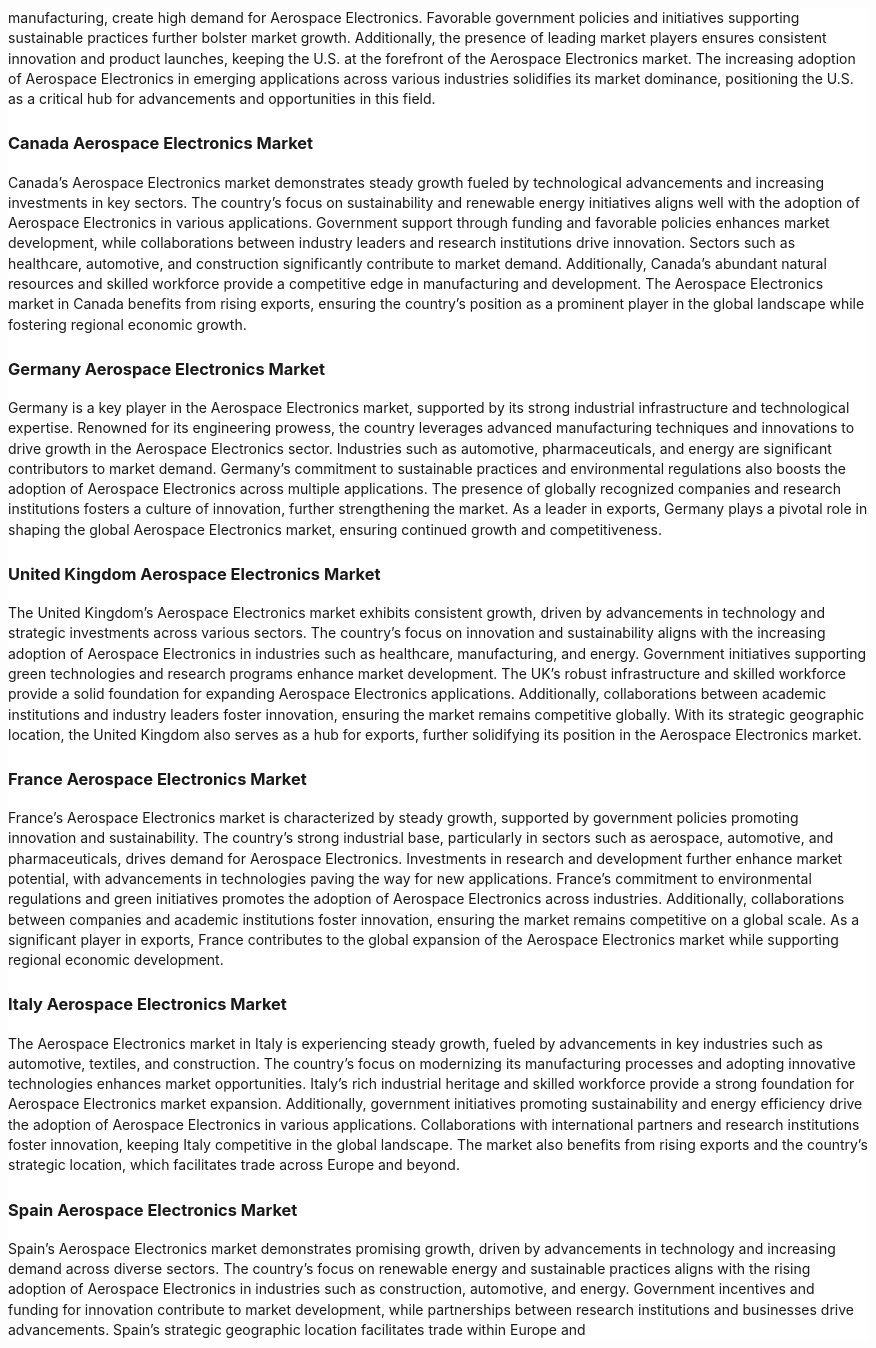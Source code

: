 manufacturing, create high demand for Aerospace Electronics. Favorable government policies and initiatives supporting sustainable practices further bolster market growth. Additionally, the presence of leading market players ensures consistent innovation and product launches, keeping the U.S. at the forefront of the Aerospace Electronics market. The increasing adoption of Aerospace Electronics in emerging applications across various industries solidifies its market dominance, positioning the U.S. as a critical hub for advancements and opportunities in this field.</p><h3>Canada Aerospace Electronics Market</h3><p>Canada&rsquo;s Aerospace Electronics market demonstrates steady growth fueled by technological advancements and increasing investments in key sectors. The country&rsquo;s focus on sustainability and renewable energy initiatives aligns well with the adoption of Aerospace Electronics in various applications. Government support through funding and favorable policies enhances market development, while collaborations between industry leaders and research institutions drive innovation. Sectors such as healthcare, automotive, and construction significantly contribute to market demand. Additionally, Canada&rsquo;s abundant natural resources and skilled workforce provide a competitive edge in manufacturing and development. The Aerospace Electronics market in Canada benefits from rising exports, ensuring the country&rsquo;s position as a prominent player in the global landscape while fostering regional economic growth.</p><h3>Germany Aerospace Electronics Market</h3><p>Germany is a key player in the Aerospace Electronics market, supported by its strong industrial infrastructure and technological expertise. Renowned for its engineering prowess, the country leverages advanced manufacturing techniques and innovations to drive growth in the Aerospace Electronics sector. Industries such as automotive, pharmaceuticals, and energy are significant contributors to market demand. Germany&rsquo;s commitment to sustainable practices and environmental regulations also boosts the adoption of Aerospace Electronics across multiple applications. The presence of globally recognized companies and research institutions fosters a culture of innovation, further strengthening the market. As a leader in exports, Germany plays a pivotal role in shaping the global Aerospace Electronics market, ensuring continued growth and competitiveness.</p><h3>United Kingdom Aerospace Electronics Market</h3><p>The United Kingdom&rsquo;s Aerospace Electronics market exhibits consistent growth, driven by advancements in technology and strategic investments across various sectors. The country&rsquo;s focus on innovation and sustainability aligns with the increasing adoption of Aerospace Electronics in industries such as healthcare, manufacturing, and energy. Government initiatives supporting green technologies and research programs enhance market development. The UK&rsquo;s robust infrastructure and skilled workforce provide a solid foundation for expanding Aerospace Electronics applications. Additionally, collaborations between academic institutions and industry leaders foster innovation, ensuring the market remains competitive globally. With its strategic geographic location, the United Kingdom also serves as a hub for exports, further solidifying its position in the Aerospace Electronics market.</p><h3>France Aerospace Electronics Market</h3><p>France&rsquo;s Aerospace Electronics market is characterized by steady growth, supported by government policies promoting innovation and sustainability. The country&rsquo;s strong industrial base, particularly in sectors such as aerospace, automotive, and pharmaceuticals, drives demand for Aerospace Electronics. Investments in research and development further enhance market potential, with advancements in technologies paving the way for new applications. France&rsquo;s commitment to environmental regulations and green initiatives promotes the adoption of Aerospace Electronics across industries. Additionally, collaborations between companies and academic institutions foster innovation, ensuring the market remains competitive on a global scale. As a significant player in exports, France contributes to the global expansion of the Aerospace Electronics market while supporting regional economic development.</p><h3>Italy Aerospace Electronics Market</h3><p>The Aerospace Electronics market in Italy is experiencing steady growth, fueled by advancements in key industries such as automotive, textiles, and construction. The country&rsquo;s focus on modernizing its manufacturing processes and adopting innovative technologies enhances market opportunities. Italy&rsquo;s rich industrial heritage and skilled workforce provide a strong foundation for Aerospace Electronics market expansion. Additionally, government initiatives promoting sustainability and energy efficiency drive the adoption of Aerospace Electronics in various applications. Collaborations with international partners and research institutions foster innovation, keeping Italy competitive in the global landscape. The market also benefits from rising exports and the country&rsquo;s strategic location, which facilitates trade across Europe and beyond.</p><h3>Spain Aerospace Electronics Market</h3><p>Spain&rsquo;s Aerospace Electronics market demonstrates promising growth, driven by advancements in technology and increasing demand across diverse sectors. The country&rsquo;s focus on renewable energy and sustainable practices aligns with the rising adoption of Aerospace Electronics in industries such as construction, automotive, and energy. Government incentives and funding for innovation contribute to market development, while partnerships between research institutions and businesses drive advancements. Spain&rsquo;s strategic geographic location facilitates trade within Europe and